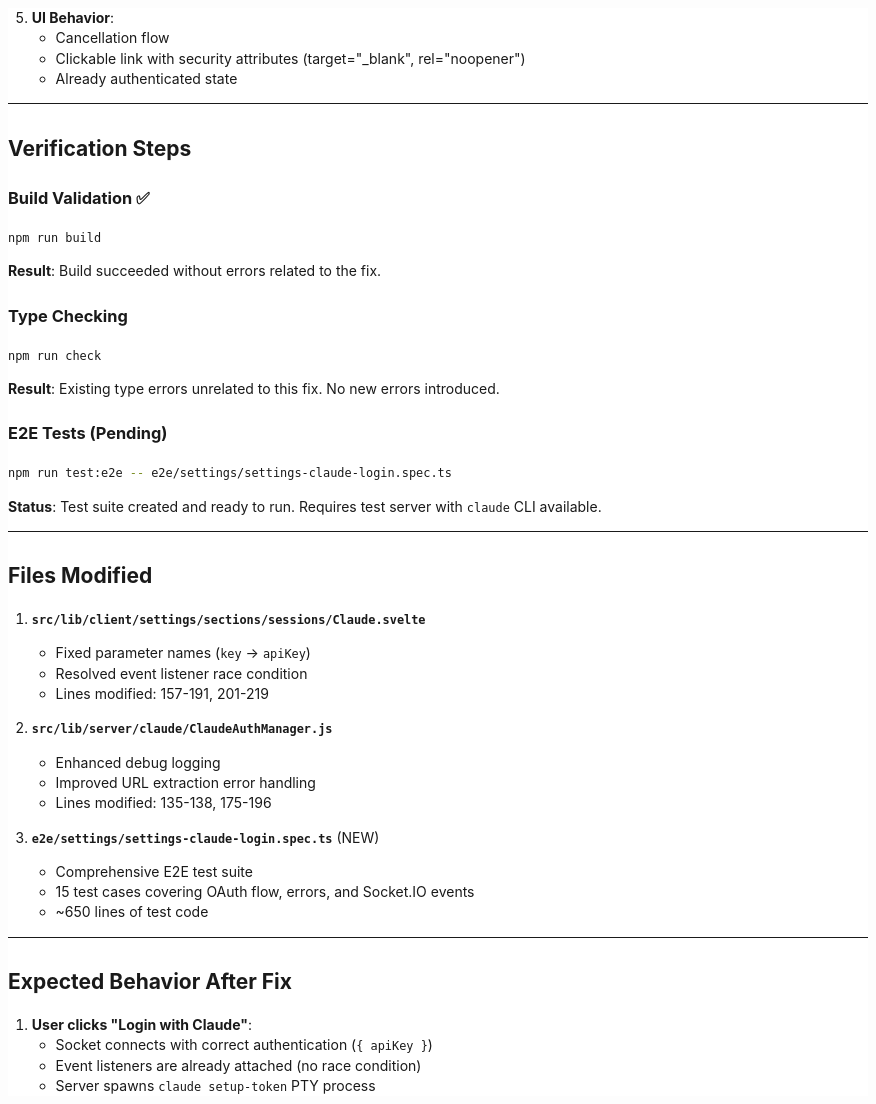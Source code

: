 5. **UI Behavior**:
   - Cancellation flow
   - Clickable link with security attributes (target="_blank", rel="noopener")
   - Already authenticated state

---

## Verification Steps

### Build Validation ✅
```bash
npm run build
```
**Result**: Build succeeded without errors related to the fix.

### Type Checking
```bash
npm run check
```
**Result**: Existing type errors unrelated to this fix. No new errors introduced.

### E2E Tests (Pending)
```bash
npm run test:e2e -- e2e/settings/settings-claude-login.spec.ts
```
**Status**: Test suite created and ready to run. Requires test server with `claude` CLI available.

---

## Files Modified

1. **`src/lib/client/settings/sections/sessions/Claude.svelte`**
   - Fixed parameter names (`key` → `apiKey`)
   - Resolved event listener race condition
   - Lines modified: 157-191, 201-219

2. **`src/lib/server/claude/ClaudeAuthManager.js`**
   - Enhanced debug logging
   - Improved URL extraction error handling
   - Lines modified: 135-138, 175-196

3. **`e2e/settings/settings-claude-login.spec.ts`** (NEW)
   - Comprehensive E2E test suite
   - 15 test cases covering OAuth flow, errors, and Socket.IO events
   - ~650 lines of test code

---

## Expected Behavior After Fix

1. **User clicks "Login with Claude"**:
   - Socket connects with correct authentication (`{ apiKey }`)
   - Event listeners are already attached (no race condition)
   - Server spawns `claude setup-token` PTY process
